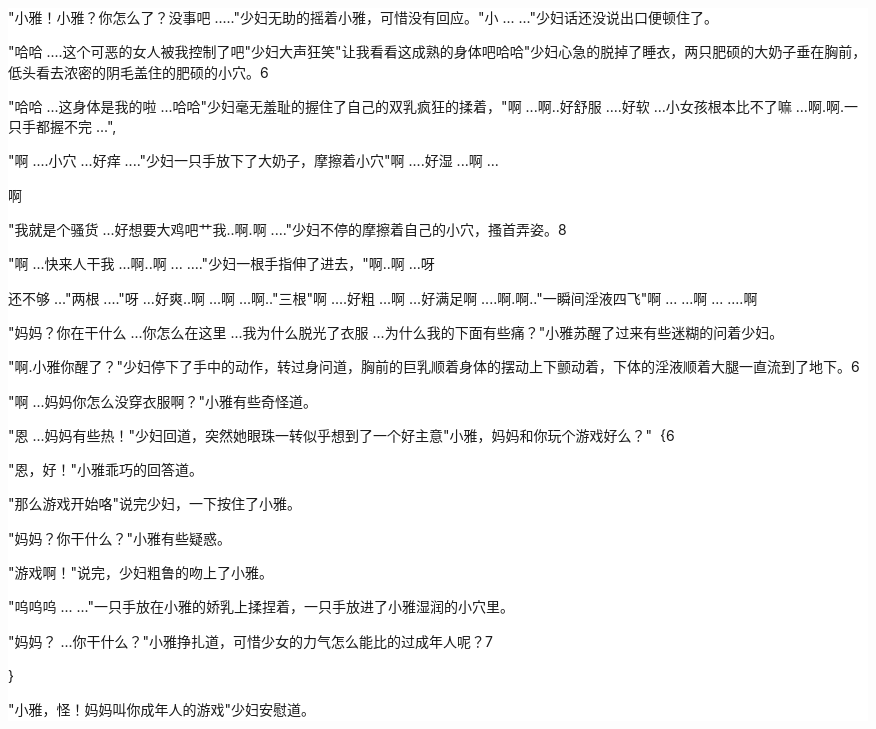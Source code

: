 

"小雅！小雅？你怎么了？没事吧 ....."少妇无助的摇着小雅，可惜没有回应。"小 ... ..."少妇话还没说出口便顿住了。



"哈哈 ....这个可恶的女人被我控制了吧"少妇大声狂笑"让我看看这成熟的身体吧哈哈"少妇心急的脱掉了睡衣，两只肥硕的大奶子垂在胸前，低头看去浓密的阴毛盖住的肥硕的小穴。6



"哈哈 ...这身体是我的啦 ...哈哈"少妇毫无羞耻的握住了自己的双乳疯狂的揉着，"啊 ...啊..好舒服 ....好软 ...小女孩根本比不了嘛 ...啊.啊.一只手都握不完 ...",



"啊 ....小穴 ...好痒 ...."少妇一只手放下了大奶子，摩擦着小穴"啊 ....好湿 ...啊 ...

啊



"我就是个骚货 ...好想要大鸡吧艹我..啊.啊 ...."少妇不停的摩擦着自己的小穴，搔首弄姿。8



"啊 ...快来人干我 ...啊..啊 ... ...."少妇一根手指伸了进去，"啊..啊 ...呀

还不够 ..."两根 ...."呀 ...好爽..啊 ...啊 ...啊.."三根"啊 ....好粗 ...啊 ...好满足啊 ....啊.啊.."一瞬间淫液四飞"啊 ... ...啊 ... ....啊



"妈妈？你在干什么 ...你怎么在这里 ...我为什么脱光了衣服 ...为什么我的下面有些痛？"小雅苏醒了过来有些迷糊的问着少妇。



"啊.小雅你醒了？"少妇停下了手中的动作，转过身问道，胸前的巨乳顺着身体的摆动上下颤动着，下体的淫液顺着大腿一直流到了地下。6



"啊 ...妈妈你怎么没穿衣服啊？"小雅有些奇怪道。



"恩 ...妈妈有些热！"少妇回道，突然她眼珠一转似乎想到了一个好主意"小雅，妈妈和你玩个游戏好么？"  {6



"恩，好！"小雅乖巧的回答道。



"那么游戏开始咯"说完少妇，一下按住了小雅。



"妈妈？你干什么？"小雅有些疑惑。



"游戏啊！"说完，少妇粗鲁的吻上了小雅。



"呜呜呜 ... ..."一只手放在小雅的娇乳上揉捏着，一只手放进了小雅湿润的小穴里。



"妈妈？ ...你干什么？"小雅挣扎道，可惜少女的力气怎么能比的过成年人呢？7

}



"小雅，怪！妈妈叫你成年人的游戏"少妇安慰道。
